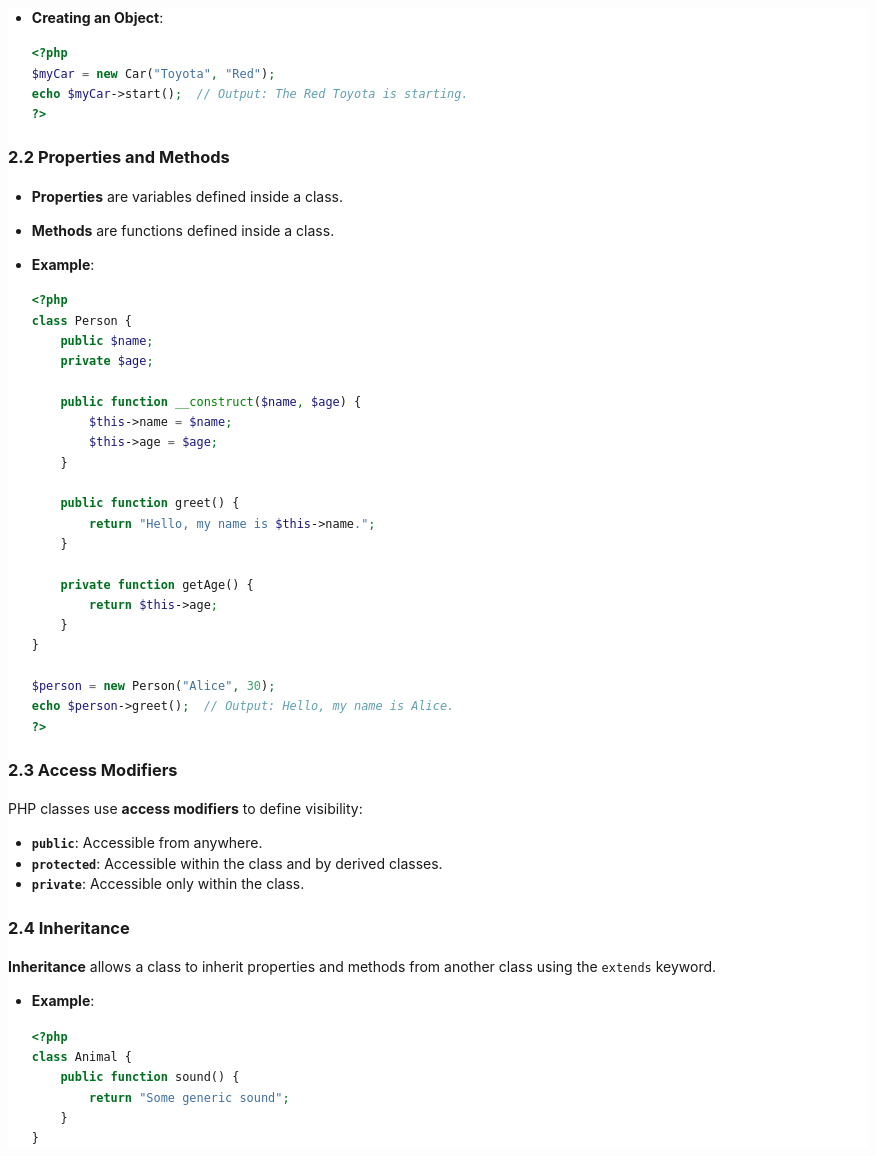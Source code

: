 - **Creating an Object**:
    ```php
    <?php
    $myCar = new Car("Toyota", "Red");
    echo $myCar->start();  // Output: The Red Toyota is starting.
    ?>
    ```

### **2.2 Properties and Methods**

- **Properties** are variables defined inside a class.
- **Methods** are functions defined inside a class.

- **Example**:
    ```php
    <?php
    class Person {
        public $name;
        private $age;

        public function __construct($name, $age) {
            $this->name = $name;
            $this->age = $age;
        }

        public function greet() {
            return "Hello, my name is $this->name.";
        }

        private function getAge() {
            return $this->age;
        }
    }

    $person = new Person("Alice", 30);
    echo $person->greet();  // Output: Hello, my name is Alice.
    ?>
    ```

### **2.3 Access Modifiers**

PHP classes use **access modifiers** to define visibility:
- **`public`**: Accessible from anywhere.
- **`protected`**: Accessible within the class and by derived classes.
- **`private`**: Accessible only within the class.

### **2.4 Inheritance**

**Inheritance** allows a class to inherit properties and methods from another class using the `extends` keyword.

- **Example**:
    ```php
    <?php
    class Animal {
        public function sound() {
            return "Some generic sound";
        }
    }
